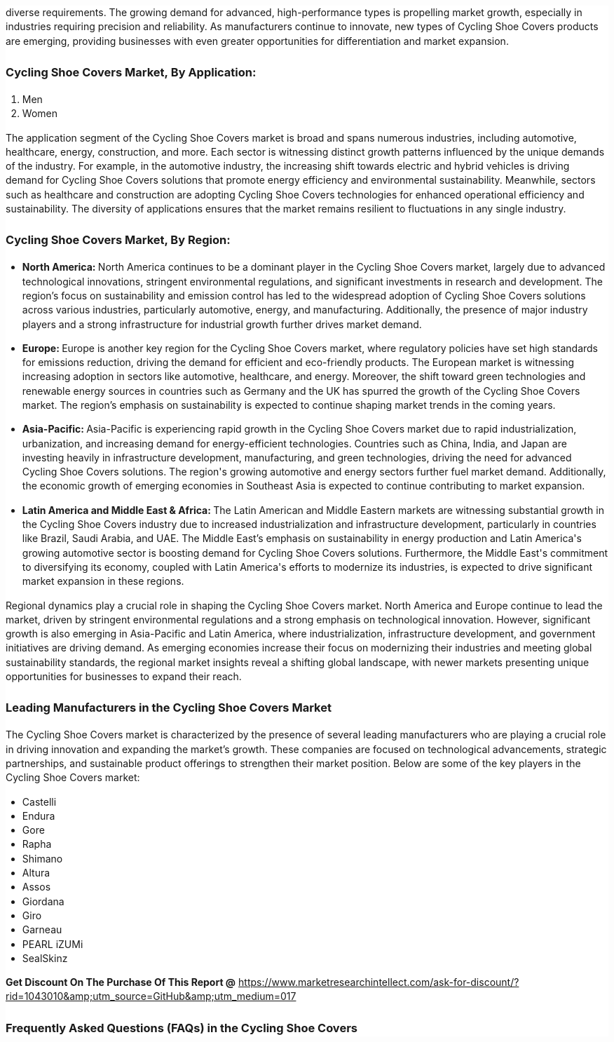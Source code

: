 diverse requirements. The growing demand for advanced, high-performance types is propelling market growth, especially in industries requiring precision and reliability. As manufacturers continue to innovate, new types of Cycling Shoe Covers products are emerging, providing businesses with even greater opportunities for differentiation and market expansion.</p><h3>Cycling Shoe Covers Market,&nbsp;By Application:</h3><ol><li>Men<li> Women</li></ol><p>The application segment of the Cycling Shoe Covers market is broad and spans numerous industries, including automotive, healthcare, energy, construction, and more. Each sector is witnessing distinct growth patterns influenced by the unique demands of the industry. For example, in the automotive industry, the increasing shift towards electric and hybrid vehicles is driving demand for Cycling Shoe Covers solutions that promote energy efficiency and environmental sustainability. Meanwhile, sectors such as healthcare and construction are adopting Cycling Shoe Covers technologies for enhanced operational efficiency and sustainability. The diversity of applications ensures that the market remains resilient to fluctuations in any single industry.</p><h3>Cycling Shoe Covers Market, By Region:</h3><ul><li><p><strong>North America:&nbsp;</strong>North America continues to be a dominant player in the Cycling Shoe Covers market, largely due to advanced technological innovations, stringent environmental regulations, and significant investments in research and development. The region&rsquo;s focus on sustainability and emission control has led to the widespread adoption of Cycling Shoe Covers solutions across various industries, particularly automotive, energy, and manufacturing. Additionally, the presence of major industry players and a strong infrastructure for industrial growth further drives market demand.</p></li><li><p><strong><strong>Europe:&nbsp;</strong></strong>Europe is another key region for the Cycling Shoe Covers market, where regulatory policies have set high standards for emissions reduction, driving the demand for efficient and eco-friendly products. The European market is witnessing increasing adoption in sectors like automotive, healthcare, and energy. Moreover, the shift toward green technologies and renewable energy sources in countries such as Germany and the UK has spurred the growth of the Cycling Shoe Covers market. The region&rsquo;s emphasis on sustainability is expected to continue shaping market trends in the coming years.</p></li><li><p><strong><strong>Asia-Pacific:&nbsp;</strong></strong>Asia-Pacific is experiencing rapid growth in the Cycling Shoe Covers market due to rapid industrialization, urbanization, and increasing demand for energy-efficient technologies. Countries such as China, India, and Japan are investing heavily in infrastructure development, manufacturing, and green technologies, driving the need for advanced Cycling Shoe Covers solutions. The region's growing automotive and energy sectors further fuel market demand. Additionally, the economic growth of emerging economies in Southeast Asia is expected to continue contributing to market expansion.</p></li><li><p><strong><strong>Latin America and Middle East &amp; Africa:&nbsp;</strong></strong>The Latin American and Middle Eastern markets are witnessing substantial growth in the Cycling Shoe Covers industry due to increased industrialization and infrastructure development, particularly in countries like Brazil, Saudi Arabia, and UAE. The Middle East&rsquo;s emphasis on sustainability in energy production and Latin America's growing automotive sector is boosting demand for Cycling Shoe Covers solutions. Furthermore, the Middle East's commitment to diversifying its economy, coupled with Latin America's efforts to modernize its industries, is expected to drive significant market expansion in these regions.</p></li></ul><p>Regional dynamics play a crucial role in shaping the Cycling Shoe Covers market. North America and Europe continue to lead the market, driven by stringent environmental regulations and a strong emphasis on technological innovation. However, significant growth is also emerging in Asia-Pacific and Latin America, where industrialization, infrastructure development, and government initiatives are driving demand. As emerging economies increase their focus on modernizing their industries and meeting global sustainability standards, the regional market insights reveal a shifting global landscape, with newer markets presenting unique opportunities for businesses to expand their reach.</p><h3><strong>Leading Manufacturers in the Cycling Shoe Covers Market</strong></h3><p>The Cycling Shoe Covers market is characterized by the presence of several leading manufacturers who are playing a crucial role in driving innovation and expanding the market&rsquo;s growth. These companies are focused on technological advancements, strategic partnerships, and sustainable product offerings to strengthen their market position. Below are some of the key players in the Cycling Shoe Covers market:</p></div><div class="article-main__content" data-test-id="publishing-text-block"><ul><li><span class="">Castelli<li>Endura<li>Gore<li>Rapha<li>Shimano<li>Altura<li>Assos<li>Giordana<li>Giro<li>Garneau<li>PEARL iZUMi<li>SealSkinz</span></li></ul></div><div class="article-main__content" data-test-id="publishing-text-block"><p><span class="font-[700]"><strong>Get Discount On The Purchase Of This Report @</strong> <a href="https://www.marketresearchintellect.com/ask-for-discount/?rid=1043010&amp;utm_source=GitHub&amp;utm_medium=017" data-fr-linked="true">https://www.marketresearchintellect.com/ask-for-discount/?rid=1043010&amp;utm_source=GitHub&amp;utm_medium=017</a></span></p></div><div class="article-main__content" data-test-id="publishing-text-block"><h3><strong>Frequently Asked Questions (FAQs) in the Cycling Shoe Covers